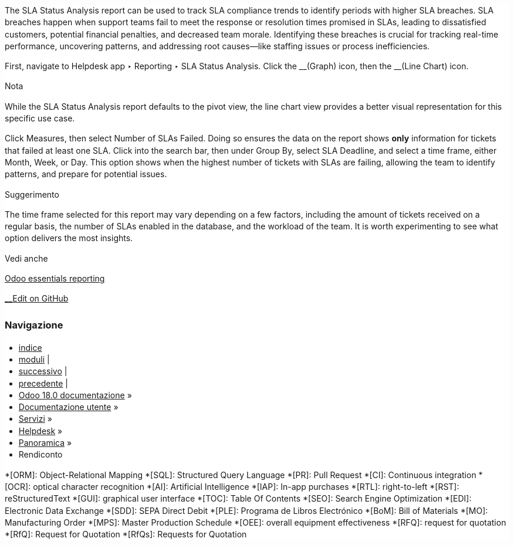 The SLA Status Analysis report can be used to track SLA compliance trends to identify periods with higher SLA breaches. SLA breaches happen when support teams fail to meet the response or resolution times promised in SLAs, leading to dissatisfied customers, potential financial penalties, and decreased team morale. Identifying these breaches is crucial for tracking real-time performance, uncovering patterns, and addressing root causes—like staffing issues or process inefficiencies.

First, navigate to Helpdesk app ‣ Reporting ‣ SLA Status Analysis. Click the __(Graph) icon, then the __(Line Chart) icon.

Nota

While the SLA Status Analysis report defaults to the pivot view, the line chart view provides a better visual representation for this specific use case.

Click Measures, then select Number of SLAs Failed. Doing so ensures the data on the report shows **only** information for tickets that failed at least one SLA. Click into the search bar, then under Group By, select SLA Deadline, and select a time frame, either Month, Week, or Day. This option shows when the highest number of tickets with SLAs are failing, allowing the team to identify patterns, and prepare for potential issues.

Suggerimento

The time frame selected for this report may vary depending on a few factors, including the amount of tickets received on a regular basis, the number of SLAs enabled in the database, and the workload of the team. It is worth experimenting to see what option delivers the most insights.

Vedi anche

[Odoo essentials reporting](../../../essentials/reporting.html)

[ __Edit on GitHub](https://github.com/odoo/Documentation/edit/18.0/content/applications/services/helpdesk/overview/reports.rst)

### Navigazione

  * [indice](../../../../genindex.html "Indice generale")
  * [moduli](../../../../py-modindex.html "Indice del modulo Python") |
  * [successivo](ratings.html "Customer ratings") |
  * [precedente](sla.html "Service level agreements \(SLA\)") |
  * [Odoo 18.0 documentazione](../../../../index-2.html) »
  * [Documentazione utente](../../../../applications.html) »
  * [Servizi](../../../services.html) »
  * [Helpdesk](../../helpdesk.html) »
  * [Panoramica](../overview.html) »
  * Rendiconto


  *[ORM]: Object-Relational Mapping
  *[SQL]: Structured Query Language
  *[PR]: Pull Request
  *[CI]: Continuous integration
  *[OCR]: optical character recognition
  *[AI]: Artificial Intelligence
  *[IAP]: In-app purchases
  *[RTL]: right-to-left
  *[RST]: reStructuredText
  *[GUI]: graphical user interface
  *[TOC]: Table Of Contents
  *[SEO]: Search Engine Optimization
  *[EDI]: Electronic Data Exchange
  *[SDD]: SEPA Direct Debit
  *[PLE]: Programa de Libros Electrónico
  *[BoM]: Bill of Materials
  *[MO]: Manufacturing Order
  *[MPS]: Master Production Schedule
  *[OEE]: overall equipment effectiveness
  *[RFQ]: request for quotation
  *[RfQ]: Request for Quotation
  *[RfQs]: Requests for Quotation